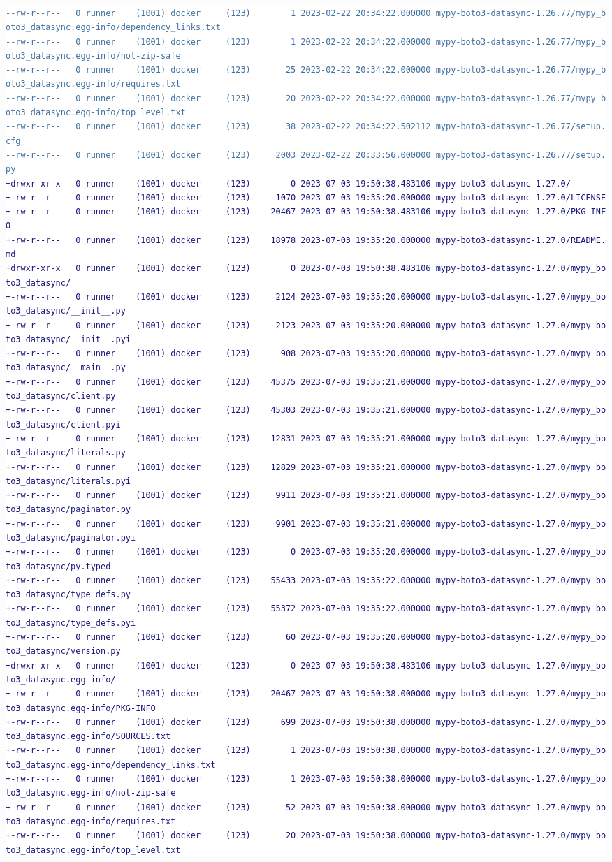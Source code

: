 ```diff
--rw-r--r--   0 runner    (1001) docker     (123)        1 2023-02-22 20:34:22.000000 mypy-boto3-datasync-1.26.77/mypy_boto3_datasync.egg-info/dependency_links.txt
--rw-r--r--   0 runner    (1001) docker     (123)        1 2023-02-22 20:34:22.000000 mypy-boto3-datasync-1.26.77/mypy_boto3_datasync.egg-info/not-zip-safe
--rw-r--r--   0 runner    (1001) docker     (123)       25 2023-02-22 20:34:22.000000 mypy-boto3-datasync-1.26.77/mypy_boto3_datasync.egg-info/requires.txt
--rw-r--r--   0 runner    (1001) docker     (123)       20 2023-02-22 20:34:22.000000 mypy-boto3-datasync-1.26.77/mypy_boto3_datasync.egg-info/top_level.txt
--rw-r--r--   0 runner    (1001) docker     (123)       38 2023-02-22 20:34:22.502112 mypy-boto3-datasync-1.26.77/setup.cfg
--rw-r--r--   0 runner    (1001) docker     (123)     2003 2023-02-22 20:33:56.000000 mypy-boto3-datasync-1.26.77/setup.py
+drwxr-xr-x   0 runner    (1001) docker     (123)        0 2023-07-03 19:50:38.483106 mypy-boto3-datasync-1.27.0/
+-rw-r--r--   0 runner    (1001) docker     (123)     1070 2023-07-03 19:35:20.000000 mypy-boto3-datasync-1.27.0/LICENSE
+-rw-r--r--   0 runner    (1001) docker     (123)    20467 2023-07-03 19:50:38.483106 mypy-boto3-datasync-1.27.0/PKG-INFO
+-rw-r--r--   0 runner    (1001) docker     (123)    18978 2023-07-03 19:35:20.000000 mypy-boto3-datasync-1.27.0/README.md
+drwxr-xr-x   0 runner    (1001) docker     (123)        0 2023-07-03 19:50:38.483106 mypy-boto3-datasync-1.27.0/mypy_boto3_datasync/
+-rw-r--r--   0 runner    (1001) docker     (123)     2124 2023-07-03 19:35:20.000000 mypy-boto3-datasync-1.27.0/mypy_boto3_datasync/__init__.py
+-rw-r--r--   0 runner    (1001) docker     (123)     2123 2023-07-03 19:35:20.000000 mypy-boto3-datasync-1.27.0/mypy_boto3_datasync/__init__.pyi
+-rw-r--r--   0 runner    (1001) docker     (123)      908 2023-07-03 19:35:20.000000 mypy-boto3-datasync-1.27.0/mypy_boto3_datasync/__main__.py
+-rw-r--r--   0 runner    (1001) docker     (123)    45375 2023-07-03 19:35:21.000000 mypy-boto3-datasync-1.27.0/mypy_boto3_datasync/client.py
+-rw-r--r--   0 runner    (1001) docker     (123)    45303 2023-07-03 19:35:21.000000 mypy-boto3-datasync-1.27.0/mypy_boto3_datasync/client.pyi
+-rw-r--r--   0 runner    (1001) docker     (123)    12831 2023-07-03 19:35:21.000000 mypy-boto3-datasync-1.27.0/mypy_boto3_datasync/literals.py
+-rw-r--r--   0 runner    (1001) docker     (123)    12829 2023-07-03 19:35:21.000000 mypy-boto3-datasync-1.27.0/mypy_boto3_datasync/literals.pyi
+-rw-r--r--   0 runner    (1001) docker     (123)     9911 2023-07-03 19:35:21.000000 mypy-boto3-datasync-1.27.0/mypy_boto3_datasync/paginator.py
+-rw-r--r--   0 runner    (1001) docker     (123)     9901 2023-07-03 19:35:21.000000 mypy-boto3-datasync-1.27.0/mypy_boto3_datasync/paginator.pyi
+-rw-r--r--   0 runner    (1001) docker     (123)        0 2023-07-03 19:35:20.000000 mypy-boto3-datasync-1.27.0/mypy_boto3_datasync/py.typed
+-rw-r--r--   0 runner    (1001) docker     (123)    55433 2023-07-03 19:35:22.000000 mypy-boto3-datasync-1.27.0/mypy_boto3_datasync/type_defs.py
+-rw-r--r--   0 runner    (1001) docker     (123)    55372 2023-07-03 19:35:22.000000 mypy-boto3-datasync-1.27.0/mypy_boto3_datasync/type_defs.pyi
+-rw-r--r--   0 runner    (1001) docker     (123)       60 2023-07-03 19:35:20.000000 mypy-boto3-datasync-1.27.0/mypy_boto3_datasync/version.py
+drwxr-xr-x   0 runner    (1001) docker     (123)        0 2023-07-03 19:50:38.483106 mypy-boto3-datasync-1.27.0/mypy_boto3_datasync.egg-info/
+-rw-r--r--   0 runner    (1001) docker     (123)    20467 2023-07-03 19:50:38.000000 mypy-boto3-datasync-1.27.0/mypy_boto3_datasync.egg-info/PKG-INFO
+-rw-r--r--   0 runner    (1001) docker     (123)      699 2023-07-03 19:50:38.000000 mypy-boto3-datasync-1.27.0/mypy_boto3_datasync.egg-info/SOURCES.txt
+-rw-r--r--   0 runner    (1001) docker     (123)        1 2023-07-03 19:50:38.000000 mypy-boto3-datasync-1.27.0/mypy_boto3_datasync.egg-info/dependency_links.txt
+-rw-r--r--   0 runner    (1001) docker     (123)        1 2023-07-03 19:50:38.000000 mypy-boto3-datasync-1.27.0/mypy_boto3_datasync.egg-info/not-zip-safe
+-rw-r--r--   0 runner    (1001) docker     (123)       52 2023-07-03 19:50:38.000000 mypy-boto3-datasync-1.27.0/mypy_boto3_datasync.egg-info/requires.txt
+-rw-r--r--   0 runner    (1001) docker     (123)       20 2023-07-03 19:50:38.000000 mypy-boto3-datasync-1.27.0/mypy_boto3_datasync.egg-info/top_level.txt
```
